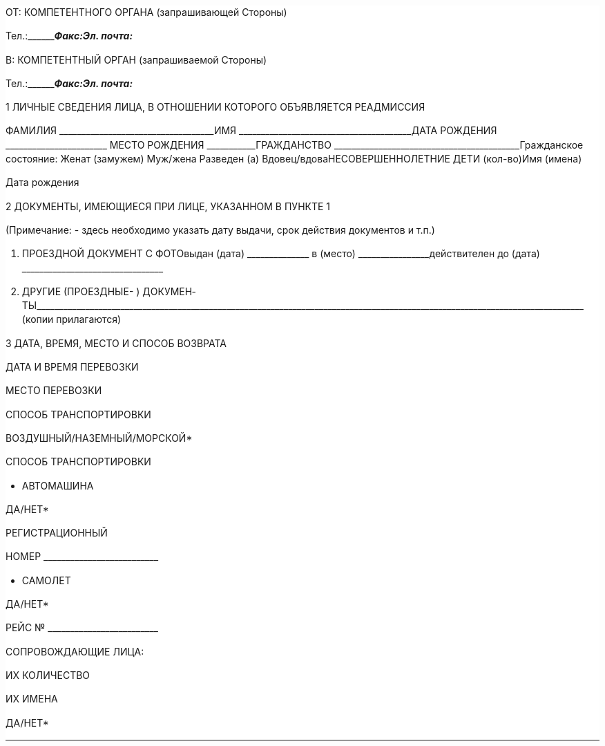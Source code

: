 ОТ: КОМ­ПЕ­ТЕНТ­НО­ГО ОР­ГА­НА (за­пра­ши­ва­ю­щей Сто­ро­ны)

Тел.:_________________­Факс:___________________­Эл. поч­та:______________________________

В: КОМ­ПЕ­ТЕНТ­НЫЙ ОР­ГАН (за­пра­ши­ва­е­мой Сто­ро­ны)

Тел.:_________________­Факс:___________________­Эл. поч­та:______________________________

1 ЛИЧНЫЕ СВЕДЕНИЯ ЛИЦА, В ОТНОШЕНИИ КОТОРОГО ОБЪЯВЛЯЕТСЯ РЕАДМИССИЯ

ФА­МИ­ЛИЯ ___________________________________ИМЯ _______________________________________ДА­ТА РОЖ­ДЕ­НИЯ _______________________        МЕ­СТО РОЖ­ДЕ­НИЯ ___________ГРАЖ­ДАН­СТВО __________________________________________Граж­дан­ское со­сто­я­ние:                                      Же­нат (за­му­жем)                   Муж/же­на                                      Раз­ве­ден (а)                                      Вдо­вец/вдо­ваНЕСО­ВЕР­ШЕН­НО­ЛЕТ­НИЕ ДЕ­ТИ           (кол-во)Имя (име­на)

Да­та рож­де­ния

2 ДОКУМЕНТЫ, ИМЕЮЩИЕСЯ ПРИ ЛИЦЕ, УКАЗАННОМ В ПУНКТЕ 1

(Примечание: - здесь необходимо указать дату выдачи, срок действия документов и т.п.)

1. ПРО­ЕЗД­НОЙ ДО­КУ­МЕНТ С ФО­ТОвы­дан                        (да­та) ______________ в (ме­сто) ________________дей­стви­те­лен до (да­та)    ________________________________

2. ДРУ­ГИЕ (ПРО­ЕЗД­НЫЕ- ) ДО­КУ­МЕН­ТЫ____________________________________________________________________________________________________________________________                                   (ко­пии при­ла­га­ют­ся)

3 ДАТА, ВРЕМЯ, МЕСТО И СПОСОБ ВОЗВРАТА

ДА­ТА И ВРЕ­МЯ ПЕ­РЕ­ВОЗ­КИ

МЕ­СТО ПЕ­РЕ­ВОЗ­КИ

СПО­СОБ ТРАНС­ПОР­ТИ­РОВ­КИ

ВОЗ­ДУШ­НЫЙ/НА­ЗЕМ­НЫЙ/МОР­СКОЙ*

СПО­СОБ ТРАНС­ПОР­ТИ­РОВ­КИ

- АВ­ТО­МА­ШИ­НА

ДА/НЕТ*

РЕ­ГИ­СТРА­ЦИ­ОН­НЫЙ

НО­МЕР __________________________

- СА­МО­ЛЕТ

ДА/НЕТ*

РЕЙС № _________________________

СО­ПРО­ВОЖ­ДА­Ю­ЩИЕ ЛИ­ЦА:

ИХ КО­ЛИ­ЧЕ­СТВО

ИХ ИМЕ­НА

ДА/НЕТ*

_________________________________
